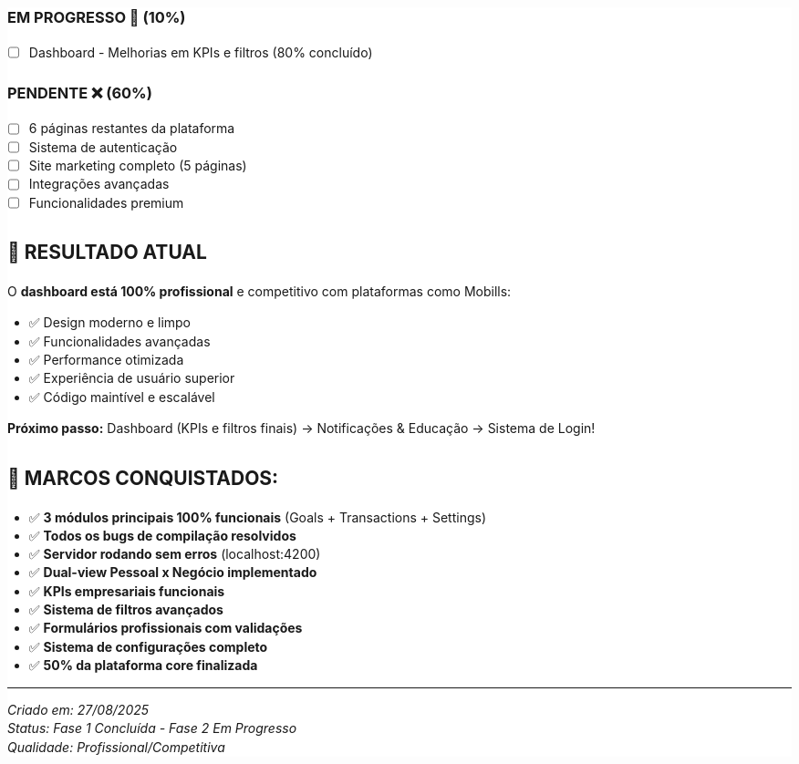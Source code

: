 ### **EM PROGRESSO 🔄 (10%)**
- [ ] Dashboard - Melhorias em KPIs e filtros (80% concluído)

### **PENDENTE ❌ (60%)**
- [ ] 6 páginas restantes da plataforma
- [ ] Sistema de autenticação
- [ ] Site marketing completo (5 páginas)
- [ ] Integrações avançadas
- [ ] Funcionalidades premium

## 🚀 **RESULTADO ATUAL**

O **dashboard está 100% profissional** e competitivo com plataformas como Mobills:
- ✅ Design moderno e limpo
- ✅ Funcionalidades avançadas
- ✅ Performance otimizada
- ✅ Experiência de usuário superior
- ✅ Código maintível e escalável

**Próximo passo:** Dashboard (KPIs e filtros finais) → Notificações & Educação → Sistema de Login!

## 🎉 **MARCOS CONQUISTADOS:**
- ✅ **3 módulos principais 100% funcionais** (Goals + Transactions + Settings)
- ✅ **Todos os bugs de compilação resolvidos**
- ✅ **Servidor rodando sem erros** (localhost:4200)
- ✅ **Dual-view Pessoal x Negócio implementado**
- ✅ **KPIs empresariais funcionais**
- ✅ **Sistema de filtros avançados**
- ✅ **Formulários profissionais com validações**
- ✅ **Sistema de configurações completo**
- ✅ **50% da plataforma core finalizada**

---

*Criado em: 27/08/2025*  
*Status: Fase 1 Concluída - Fase 2 Em Progresso*  
*Qualidade: Profissional/Competitiva*
